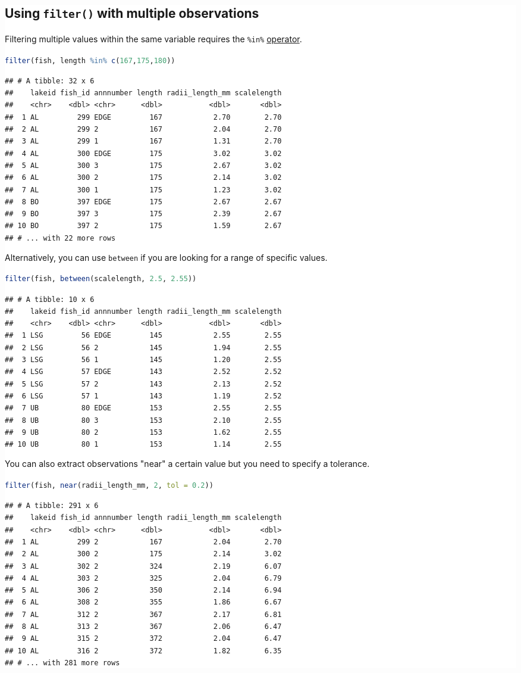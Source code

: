 ## Using `filter()` with multiple observations  
Filtering multiple values within the same variable requires the `%in%` [operator](https://www.tutorialspoint.com/r/r_operators.htm).    

```r
filter(fish, length %in% c(167,175,180))
```

```
## # A tibble: 32 x 6
##    lakeid fish_id annnumber length radii_length_mm scalelength
##    <chr>    <dbl> <chr>      <dbl>           <dbl>       <dbl>
##  1 AL         299 EDGE         167            2.70        2.70
##  2 AL         299 2            167            2.04        2.70
##  3 AL         299 1            167            1.31        2.70
##  4 AL         300 EDGE         175            3.02        3.02
##  5 AL         300 3            175            2.67        3.02
##  6 AL         300 2            175            2.14        3.02
##  7 AL         300 1            175            1.23        3.02
##  8 BO         397 EDGE         175            2.67        2.67
##  9 BO         397 3            175            2.39        2.67
## 10 BO         397 2            175            1.59        2.67
## # ... with 22 more rows
```

Alternatively, you can use `between` if you are looking for a range of specific values.  

```r
filter(fish, between(scalelength, 2.5, 2.55))
```

```
## # A tibble: 10 x 6
##    lakeid fish_id annnumber length radii_length_mm scalelength
##    <chr>    <dbl> <chr>      <dbl>           <dbl>       <dbl>
##  1 LSG         56 EDGE         145            2.55        2.55
##  2 LSG         56 2            145            1.94        2.55
##  3 LSG         56 1            145            1.20        2.55
##  4 LSG         57 EDGE         143            2.52        2.52
##  5 LSG         57 2            143            2.13        2.52
##  6 LSG         57 1            143            1.19        2.52
##  7 UB          80 EDGE         153            2.55        2.55
##  8 UB          80 3            153            2.10        2.55
##  9 UB          80 2            153            1.62        2.55
## 10 UB          80 1            153            1.14        2.55
```

You can also extract observations "near" a certain value but you need to specify a tolerance.  

```r
filter(fish, near(radii_length_mm, 2, tol = 0.2))
```

```
## # A tibble: 291 x 6
##    lakeid fish_id annnumber length radii_length_mm scalelength
##    <chr>    <dbl> <chr>      <dbl>           <dbl>       <dbl>
##  1 AL         299 2            167            2.04        2.70
##  2 AL         300 2            175            2.14        3.02
##  3 AL         302 2            324            2.19        6.07
##  4 AL         303 2            325            2.04        6.79
##  5 AL         306 2            350            2.14        6.94
##  6 AL         308 2            355            1.86        6.67
##  7 AL         312 2            367            2.17        6.81
##  8 AL         313 2            367            2.06        6.47
##  9 AL         315 2            372            2.04        6.47
## 10 AL         316 2            372            1.82        6.35
## # ... with 281 more rows
```